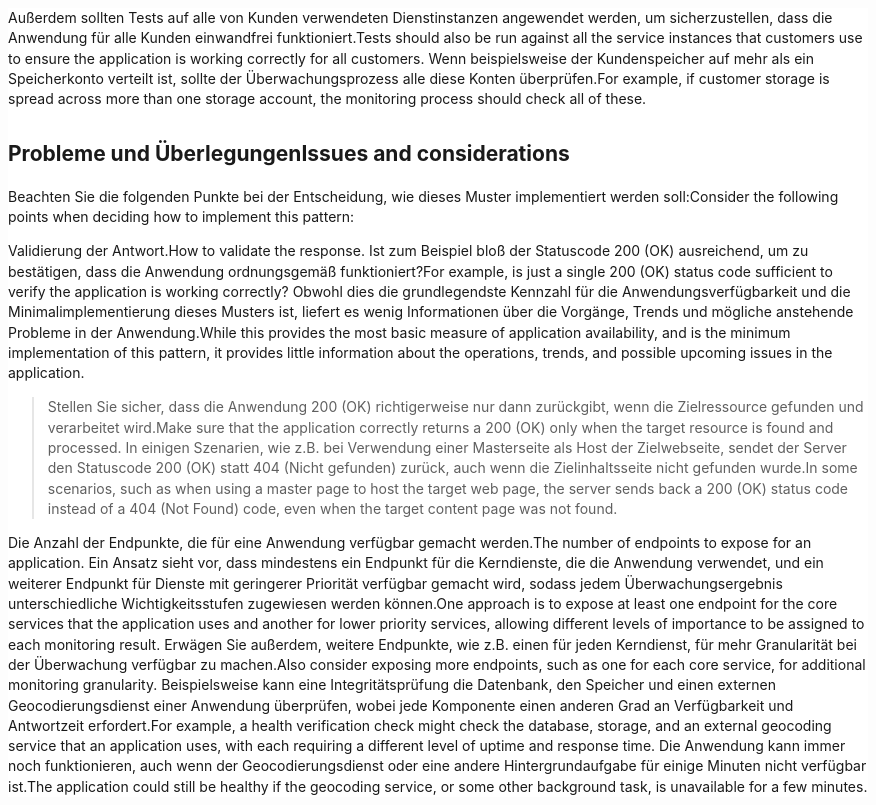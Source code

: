 <span data-ttu-id="4a60c-146">Außerdem sollten Tests auf alle von Kunden verwendeten Dienstinstanzen angewendet werden, um sicherzustellen, dass die Anwendung für alle Kunden einwandfrei funktioniert.</span><span class="sxs-lookup"><span data-stu-id="4a60c-146">Tests should also be run against all the service instances that customers use to ensure the application is working correctly for all customers.</span></span> <span data-ttu-id="4a60c-147">Wenn beispielsweise der Kundenspeicher auf mehr als ein Speicherkonto verteilt ist, sollte der Überwachungsprozess alle diese Konten überprüfen.</span><span class="sxs-lookup"><span data-stu-id="4a60c-147">For example, if customer storage is spread across more than one storage account, the monitoring process should check all of these.</span></span>

## <a name="issues-and-considerations"></a><span data-ttu-id="4a60c-148">Probleme und Überlegungen</span><span class="sxs-lookup"><span data-stu-id="4a60c-148">Issues and considerations</span></span>

<span data-ttu-id="4a60c-149">Beachten Sie die folgenden Punkte bei der Entscheidung, wie dieses Muster implementiert werden soll:</span><span class="sxs-lookup"><span data-stu-id="4a60c-149">Consider the following points when deciding how to implement this pattern:</span></span>

<span data-ttu-id="4a60c-150">Validierung der Antwort.</span><span class="sxs-lookup"><span data-stu-id="4a60c-150">How to validate the response.</span></span> <span data-ttu-id="4a60c-151">Ist zum Beispiel bloß der Statuscode 200 (OK) ausreichend, um zu bestätigen, dass die Anwendung ordnungsgemäß funktioniert?</span><span class="sxs-lookup"><span data-stu-id="4a60c-151">For example, is just a single 200 (OK) status code sufficient to verify the application is working correctly?</span></span> <span data-ttu-id="4a60c-152">Obwohl dies die grundlegendste Kennzahl für die Anwendungsverfügbarkeit und die Minimalimplementierung dieses Musters ist, liefert es wenig Informationen über die Vorgänge, Trends und mögliche anstehende Probleme in der Anwendung.</span><span class="sxs-lookup"><span data-stu-id="4a60c-152">While this provides the most basic measure of application availability, and is the minimum implementation of this pattern, it provides little information about the operations, trends, and possible upcoming issues in the application.</span></span>

   > <span data-ttu-id="4a60c-153">Stellen Sie sicher, dass die Anwendung 200 (OK) richtigerweise nur dann zurückgibt, wenn die Zielressource gefunden und verarbeitet wird.</span><span class="sxs-lookup"><span data-stu-id="4a60c-153">Make sure that the application correctly returns a 200 (OK) only when the target resource is found and processed.</span></span> <span data-ttu-id="4a60c-154">In einigen Szenarien, wie z.B. bei Verwendung einer Masterseite als Host der Zielwebseite, sendet der Server den Statuscode 200 (OK) statt 404 (Nicht gefunden) zurück, auch wenn die Zielinhaltsseite nicht gefunden wurde.</span><span class="sxs-lookup"><span data-stu-id="4a60c-154">In some scenarios, such as when using a master page to host the target web page, the server sends back a 200 (OK) status code instead of a 404 (Not Found) code, even when the target content page was not found.</span></span>

<span data-ttu-id="4a60c-155">Die Anzahl der Endpunkte, die für eine Anwendung verfügbar gemacht werden.</span><span class="sxs-lookup"><span data-stu-id="4a60c-155">The number of endpoints to expose for an application.</span></span> <span data-ttu-id="4a60c-156">Ein Ansatz sieht vor, dass mindestens ein Endpunkt für die Kerndienste, die die Anwendung verwendet, und ein weiterer Endpunkt für Dienste mit geringerer Priorität verfügbar gemacht wird, sodass jedem Überwachungsergebnis unterschiedliche Wichtigkeitsstufen zugewiesen werden können.</span><span class="sxs-lookup"><span data-stu-id="4a60c-156">One approach is to expose at least one endpoint for the core services that the application uses and another for lower priority services, allowing different levels of importance to be assigned to each monitoring result.</span></span> <span data-ttu-id="4a60c-157">Erwägen Sie außerdem, weitere Endpunkte, wie z.B. einen für jeden Kerndienst, für mehr Granularität bei der Überwachung verfügbar zu machen.</span><span class="sxs-lookup"><span data-stu-id="4a60c-157">Also consider exposing more endpoints, such as one for each core service, for additional monitoring granularity.</span></span> <span data-ttu-id="4a60c-158">Beispielsweise kann eine Integritätsprüfung die Datenbank, den Speicher und einen externen Geocodierungsdienst einer Anwendung überprüfen, wobei jede Komponente einen anderen Grad an Verfügbarkeit und Antwortzeit erfordert.</span><span class="sxs-lookup"><span data-stu-id="4a60c-158">For example, a health verification check might check the database, storage, and an external geocoding service that an application uses, with each requiring a different level of uptime and response time.</span></span> <span data-ttu-id="4a60c-159">Die Anwendung kann immer noch funktionieren, auch wenn der Geocodierungsdienst oder eine andere Hintergrundaufgabe für einige Minuten nicht verfügbar ist.</span><span class="sxs-lookup"><span data-stu-id="4a60c-159">The application could still be healthy if the geocoding service, or some other background task, is unavailable for a few minutes.</span></span>
